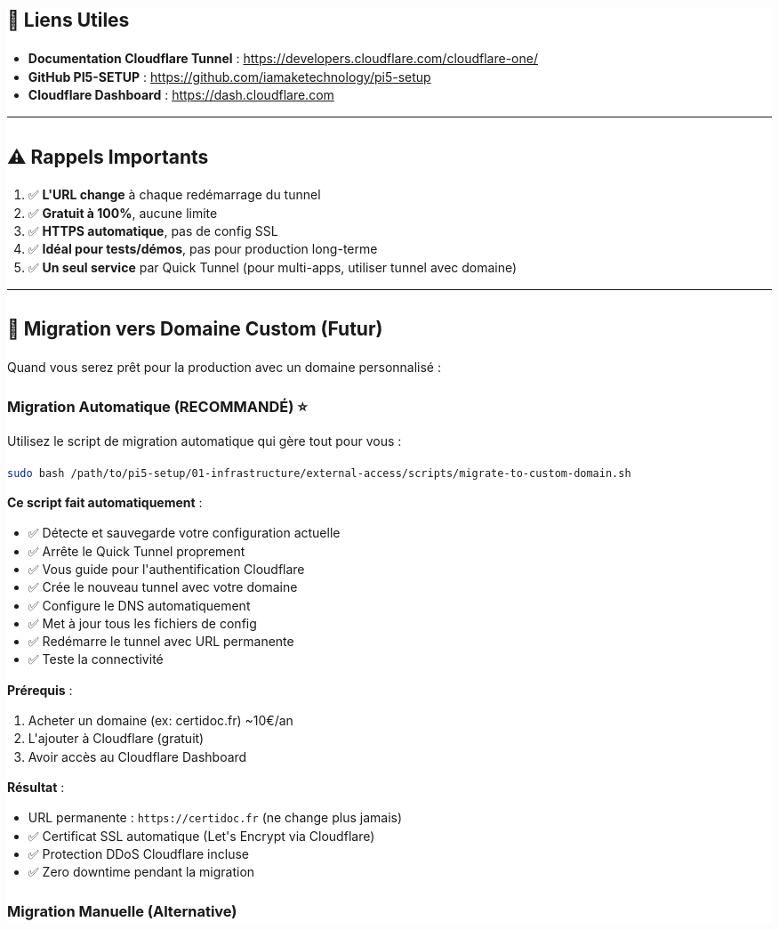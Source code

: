 ## 🔗 Liens Utiles

- **Documentation Cloudflare Tunnel** : https://developers.cloudflare.com/cloudflare-one/
- **GitHub PI5-SETUP** : https://github.com/iamaketechnology/pi5-setup
- **Cloudflare Dashboard** : https://dash.cloudflare.com

---

## ⚠️ Rappels Importants

1. ✅ **L'URL change** à chaque redémarrage du tunnel
2. ✅ **Gratuit à 100%**, aucune limite
3. ✅ **HTTPS automatique**, pas de config SSL
4. ✅ **Idéal pour tests/démos**, pas pour production long-terme
5. ✅ **Un seul service** par Quick Tunnel (pour multi-apps, utiliser tunnel avec domaine)

---

## 🎯 Migration vers Domaine Custom (Futur)

Quand vous serez prêt pour la production avec un domaine personnalisé :

### Migration Automatique (RECOMMANDÉ) ⭐

Utilisez le script de migration automatique qui gère tout pour vous :

```bash
sudo bash /path/to/pi5-setup/01-infrastructure/external-access/scripts/migrate-to-custom-domain.sh
```

**Ce script fait automatiquement** :
- ✅ Détecte et sauvegarde votre configuration actuelle
- ✅ Arrête le Quick Tunnel proprement
- ✅ Vous guide pour l'authentification Cloudflare
- ✅ Crée le nouveau tunnel avec votre domaine
- ✅ Configure le DNS automatiquement
- ✅ Met à jour tous les fichiers de config
- ✅ Redémarre le tunnel avec URL permanente
- ✅ Teste la connectivité

**Prérequis** :
1. Acheter un domaine (ex: certidoc.fr) ~10€/an
2. L'ajouter à Cloudflare (gratuit)
3. Avoir accès au Cloudflare Dashboard

**Résultat** :
- URL permanente : `https://certidoc.fr` (ne change plus jamais)
- ✅ Certificat SSL automatique (Let's Encrypt via Cloudflare)
- ✅ Protection DDoS Cloudflare incluse
- ✅ Zero downtime pendant la migration

### Migration Manuelle (Alternative)
